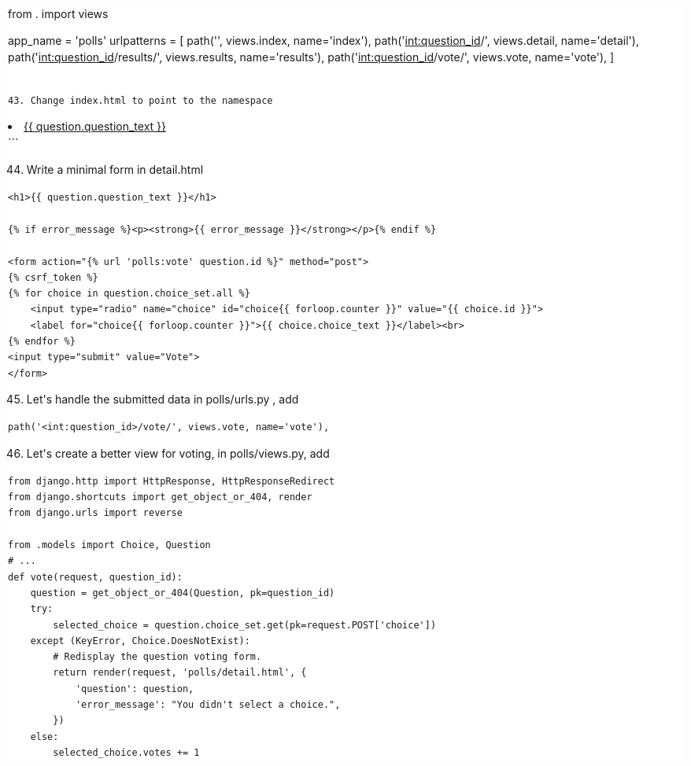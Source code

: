 from . import views

app_name = 'polls'
urlpatterns = [
    path('', views.index, name='index'),
    path('<int:question_id>/', views.detail, name='detail'),
    path('<int:question_id>/results/', views.results, name='results'),
    path('<int:question_id>/vote/', views.vote, name='vote'),
]
```

43. Change index.html to point to the namespace

```
<li><a href="{% url 'polls:detail' question.id %}">{{ question.question_text }}</a></li>
```

44. Write a minimal form
in detail.html

```
<h1>{{ question.question_text }}</h1>

{% if error_message %}<p><strong>{{ error_message }}</strong></p>{% endif %}

<form action="{% url 'polls:vote' question.id %}" method="post">
{% csrf_token %}
{% for choice in question.choice_set.all %}
    <input type="radio" name="choice" id="choice{{ forloop.counter }}" value="{{ choice.id }}">
    <label for="choice{{ forloop.counter }}">{{ choice.choice_text }}</label><br>
{% endfor %}
<input type="submit" value="Vote">
</form>

```

45. Let's handle the submitted data
in polls/urls.py , add

```
path('<int:question_id>/vote/', views.vote, name='vote'),
```

46. Let's create a better view for voting, in polls/views.py, add

```
from django.http import HttpResponse, HttpResponseRedirect
from django.shortcuts import get_object_or_404, render
from django.urls import reverse

from .models import Choice, Question
# ...
def vote(request, question_id):
    question = get_object_or_404(Question, pk=question_id)
    try:
        selected_choice = question.choice_set.get(pk=request.POST['choice'])
    except (KeyError, Choice.DoesNotExist):
        # Redisplay the question voting form.
        return render(request, 'polls/detail.html', {
            'question': question,
            'error_message': "You didn't select a choice.",
        })
    else:
        selected_choice.votes += 1